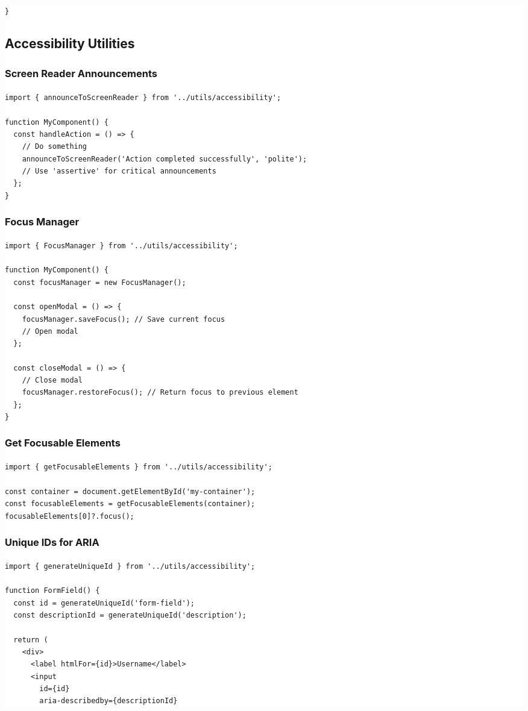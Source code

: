 ```tsx
}
```

## Accessibility Utilities

### Screen Reader Announcements

```tsx
import { announceToScreenReader } from '../utils/accessibility';

function MyComponent() {
  const handleAction = () => {
    // Do something
    announceToScreenReader('Action completed successfully', 'polite');
    // Use 'assertive' for critical announcements
  };
}
```

### Focus Manager

```tsx
import { FocusManager } from '../utils/accessibility';

function MyComponent() {
  const focusManager = new FocusManager();

  const openModal = () => {
    focusManager.saveFocus(); // Save current focus
    // Open modal
  };

  const closeModal = () => {
    // Close modal
    focusManager.restoreFocus(); // Return focus to previous element
  };
}
```

### Get Focusable Elements

```tsx
import { getFocusableElements } from '../utils/accessibility';

const container = document.getElementById('my-container');
const focusableElements = getFocusableElements(container);
focusableElements[0]?.focus();
```

### Unique IDs for ARIA

```tsx
import { generateUniqueId } from '../utils/accessibility';

function FormField() {
  const id = generateUniqueId('form-field');
  const descriptionId = generateUniqueId('description');

  return (
    <div>
      <label htmlFor={id}>Username</label>
      <input 
        id={id} 
        aria-describedby={descriptionId}
```